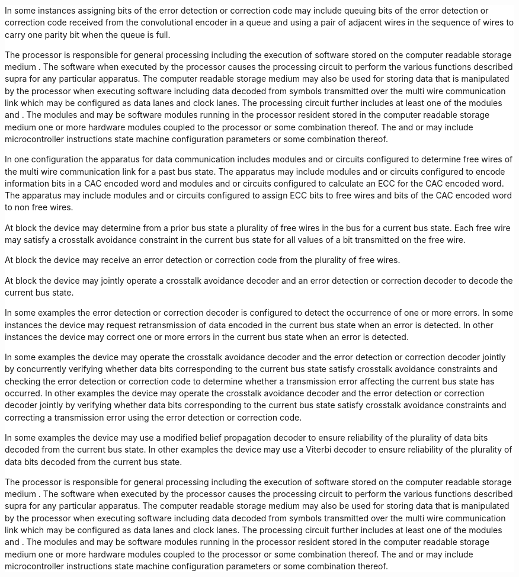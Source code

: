 In some instances assigning bits of the error detection or correction code may include queuing bits of the error detection or correction code received from the convolutional encoder in a queue and using a pair of adjacent wires in the sequence of wires to carry one parity bit when the queue is full.

The processor is responsible for general processing including the execution of software stored on the computer readable storage medium . The software when executed by the processor causes the processing circuit to perform the various functions described supra for any particular apparatus. The computer readable storage medium may also be used for storing data that is manipulated by the processor when executing software including data decoded from symbols transmitted over the multi wire communication link which may be configured as data lanes and clock lanes. The processing circuit further includes at least one of the modules and . The modules and may be software modules running in the processor resident stored in the computer readable storage medium one or more hardware modules coupled to the processor or some combination thereof. The and or may include microcontroller instructions state machine configuration parameters or some combination thereof.

In one configuration the apparatus for data communication includes modules and or circuits configured to determine free wires of the multi wire communication link for a past bus state. The apparatus may include modules and or circuits configured to encode information bits in a CAC encoded word and modules and or circuits configured to calculate an ECC for the CAC encoded word. The apparatus may include modules and or circuits configured to assign ECC bits to free wires and bits of the CAC encoded word to non free wires.

At block the device may determine from a prior bus state a plurality of free wires in the bus for a current bus state. Each free wire may satisfy a crosstalk avoidance constraint in the current bus state for all values of a bit transmitted on the free wire.

At block the device may receive an error detection or correction code from the plurality of free wires.

At block the device may jointly operate a crosstalk avoidance decoder and an error detection or correction decoder to decode the current bus state.

In some examples the error detection or correction decoder is configured to detect the occurrence of one or more errors. In some instances the device may request retransmission of data encoded in the current bus state when an error is detected. In other instances the device may correct one or more errors in the current bus state when an error is detected.

In some examples the device may operate the crosstalk avoidance decoder and the error detection or correction decoder jointly by concurrently verifying whether data bits corresponding to the current bus state satisfy crosstalk avoidance constraints and checking the error detection or correction code to determine whether a transmission error affecting the current bus state has occurred. In other examples the device may operate the crosstalk avoidance decoder and the error detection or correction decoder jointly by verifying whether data bits corresponding to the current bus state satisfy crosstalk avoidance constraints and correcting a transmission error using the error detection or correction code.

In some examples the device may use a modified belief propagation decoder to ensure reliability of the plurality of data bits decoded from the current bus state. In other examples the device may use a Viterbi decoder to ensure reliability of the plurality of data bits decoded from the current bus state.

The processor is responsible for general processing including the execution of software stored on the computer readable storage medium . The software when executed by the processor causes the processing circuit to perform the various functions described supra for any particular apparatus. The computer readable storage medium may also be used for storing data that is manipulated by the processor when executing software including data decoded from symbols transmitted over the multi wire communication link which may be configured as data lanes and clock lanes. The processing circuit further includes at least one of the modules and . The modules and may be software modules running in the processor resident stored in the computer readable storage medium one or more hardware modules coupled to the processor or some combination thereof. The and or may include microcontroller instructions state machine configuration parameters or some combination thereof.
